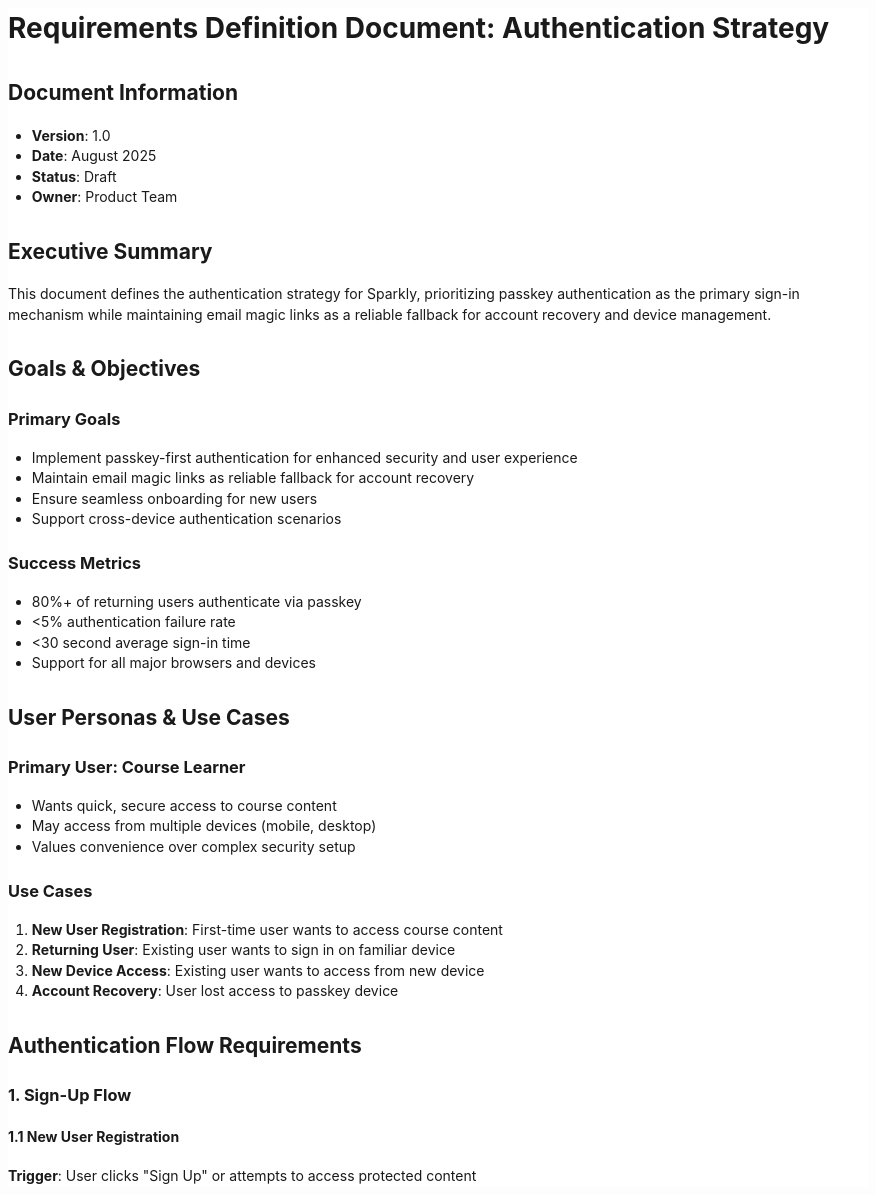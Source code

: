 # Requirements Definition Document: Authentication Strategy

## Document Information
- **Version**: 1.0
- **Date**: August 2025
- **Status**: Draft
- **Owner**: Product Team

## Executive Summary

This document defines the authentication strategy for Sparkly, prioritizing passkey authentication as the primary sign-in mechanism while maintaining email magic links as a reliable fallback for account recovery and device management.

## Goals & Objectives

### Primary Goals
- Implement passkey-first authentication for enhanced security and user experience
- Maintain email magic links as reliable fallback for account recovery
- Ensure seamless onboarding for new users
- Support cross-device authentication scenarios

### Success Metrics
- 80%+ of returning users authenticate via passkey
- <5% authentication failure rate
- <30 second average sign-in time
- Support for all major browsers and devices

## User Personas & Use Cases

### Primary User: Course Learner
- Wants quick, secure access to course content
- May access from multiple devices (mobile, desktop)
- Values convenience over complex security setup

### Use Cases
1. **New User Registration**: First-time user wants to access course content
2. **Returning User**: Existing user wants to sign in on familiar device
3. **New Device Access**: Existing user wants to access from new device
4. **Account Recovery**: User lost access to passkey device

## Authentication Flow Requirements

### 1. Sign-Up Flow

#### 1.1 New User Registration
**Trigger**: User clicks "Sign Up" or attempts to access protected content
